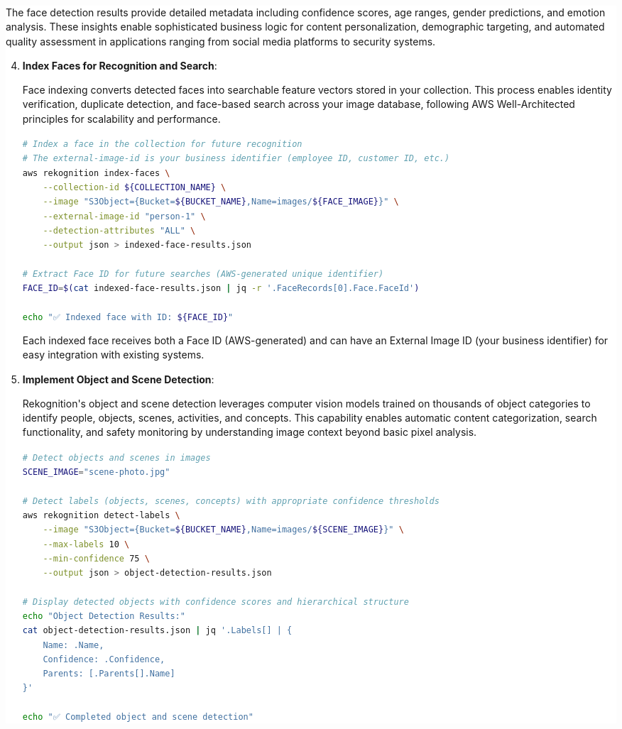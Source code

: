    The face detection results provide detailed metadata including confidence scores, age ranges, gender predictions, and emotion analysis. These insights enable sophisticated business logic for content personalization, demographic targeting, and automated quality assessment in applications ranging from social media platforms to security systems.

4. **Index Faces for Recognition and Search**:

   Face indexing converts detected faces into searchable feature vectors stored in your collection. This process enables identity verification, duplicate detection, and face-based search across your image database, following AWS Well-Architected principles for scalability and performance.

   ```bash
   # Index a face in the collection for future recognition
   # The external-image-id is your business identifier (employee ID, customer ID, etc.)
   aws rekognition index-faces \
       --collection-id ${COLLECTION_NAME} \
       --image "S3Object={Bucket=${BUCKET_NAME},Name=images/${FACE_IMAGE}}" \
       --external-image-id "person-1" \
       --detection-attributes "ALL" \
       --output json > indexed-face-results.json
   
   # Extract Face ID for future searches (AWS-generated unique identifier)
   FACE_ID=$(cat indexed-face-results.json | jq -r '.FaceRecords[0].Face.FaceId')
   
   echo "✅ Indexed face with ID: ${FACE_ID}"
   ```

   Each indexed face receives both a Face ID (AWS-generated) and can have an External Image ID (your business identifier) for easy integration with existing systems.

5. **Implement Object and Scene Detection**:

   Rekognition's object and scene detection leverages computer vision models trained on thousands of object categories to identify people, objects, scenes, activities, and concepts. This capability enables automatic content categorization, search functionality, and safety monitoring by understanding image context beyond basic pixel analysis.

   ```bash
   # Detect objects and scenes in images
   SCENE_IMAGE="scene-photo.jpg"
   
   # Detect labels (objects, scenes, concepts) with appropriate confidence thresholds
   aws rekognition detect-labels \
       --image "S3Object={Bucket=${BUCKET_NAME},Name=images/${SCENE_IMAGE}}" \
       --max-labels 10 \
       --min-confidence 75 \
       --output json > object-detection-results.json
   
   # Display detected objects with confidence scores and hierarchical structure
   echo "Object Detection Results:"
   cat object-detection-results.json | jq '.Labels[] | {
       Name: .Name,
       Confidence: .Confidence,
       Parents: [.Parents[].Name]
   }'
   
   echo "✅ Completed object and scene detection"
   ```
